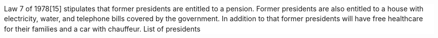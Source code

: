 Law 7 of 1978[15] stipulates that former presidents are entitled to a pension. Former presidents are also entitled to a house with electricity, water, and telephone bills covered by the government. In addition to that former presidents will have free healthcare for their families and a car with chauffeur.
List of presidents